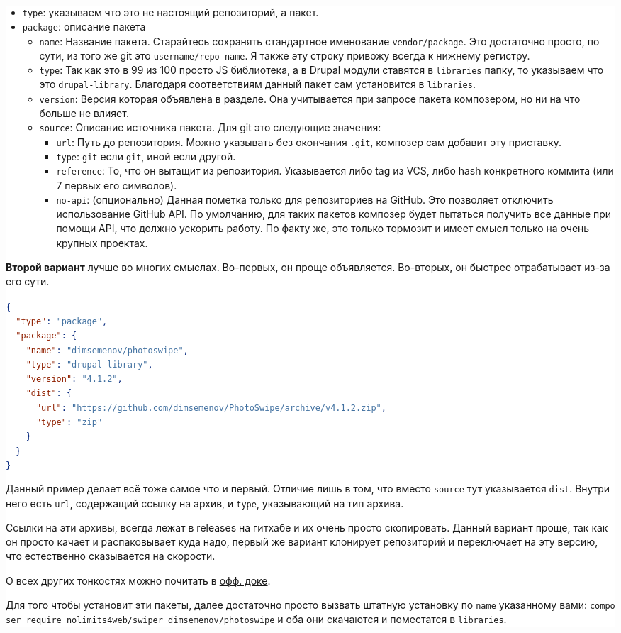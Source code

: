 - `type`: указываем что это не настоящий репозиторий, а пакет.
- `package`: описание пакета
  - `name`: Название пакета. Старайтесь сохранять стандартное
    именование `vendor/package`. Это достаточно просто, по сути, из того же git
    это `username/repo-name`. Я также эту строку привожу всегда к нижнему
    регистру.
  - `type`: Так как это в 99 из 100 просто JS библиотека, а в Drupal модули
    ставятся в `libraries` папку, то указываем что это `drupal-library`.
    Благодаря соответствиям данный пакет сам установится в `libraries`.
  - `version`: Версия которая объявлена в разделе. Она учитывается при запросе
    пакета композером, но ни на что больше не влияет.
  - `source`: Описание источника пакета. Для git это следующие значения:
    - `url`: Путь до репозитория. Можно указывать без окончания `.git`, композер
      сам добавит эту приставку.
    - `type`: `git` если `git`, иной если другой.
    - `reference`: То, что он вытащит из репозитория. Указывается либо tag из
      VCS, либо hash конкретного коммита (или 7 первых его символов).
    - `no-api`: (опционально) Данная пометка только для репозиториев на GitHub.
      Это позволяет отключить использование GitHub API. По умолчанию, для таких
      пакетов композер будет пытаться получить все данные при помощи API, что
      должно ускорить работу. По факту же, это только тормозит и имеет смысл
      только на очень крупных проектах.

**Второй вариант** лучше во многих смыслах. Во-первых, он проще объявляется.
Во-вторых, он быстрее отрабатывает из-за его сути.

```json {"header":"Пример объявляения вторым способом"}
{
  "type": "package",
  "package": {
    "name": "dimsemenov/photoswipe",
    "type": "drupal-library",
    "version": "4.1.2",
    "dist": {
      "url": "https://github.com/dimsemenov/PhotoSwipe/archive/v4.1.2.zip",
      "type": "zip"
    }
  }
}
```

Данный пример делает всё тоже самое что и первый. Отличие лишь в том, что
вместо `source` тут указывается `dist`. Внутри него есть `url`, содержащий
ссылку на архив, и `type`, указывающий на тип архива.

Ссылки на эти архивы, всегда лежат в releases на гитхабе и их очень просто
скопировать. Данный вариант проще, так как он просто качает и распаковывает куда
надо, первый же вариант клонирует репозиторий и переключает на эту версию, что
естественно сказывается на скорости.

О всех других тонкостях можно почитать
в [офф. доке](https://getcomposer.org/doc/05-repositories.md).

Для того чтобы установит эти пакеты, далее достаточно просто вызвать штатную
установку по `name` указанному
вами: `composer require nolimits4web/swiper dimsemenov/photoswipe` и оба они
скачаются и поместатся в `libraries`.
